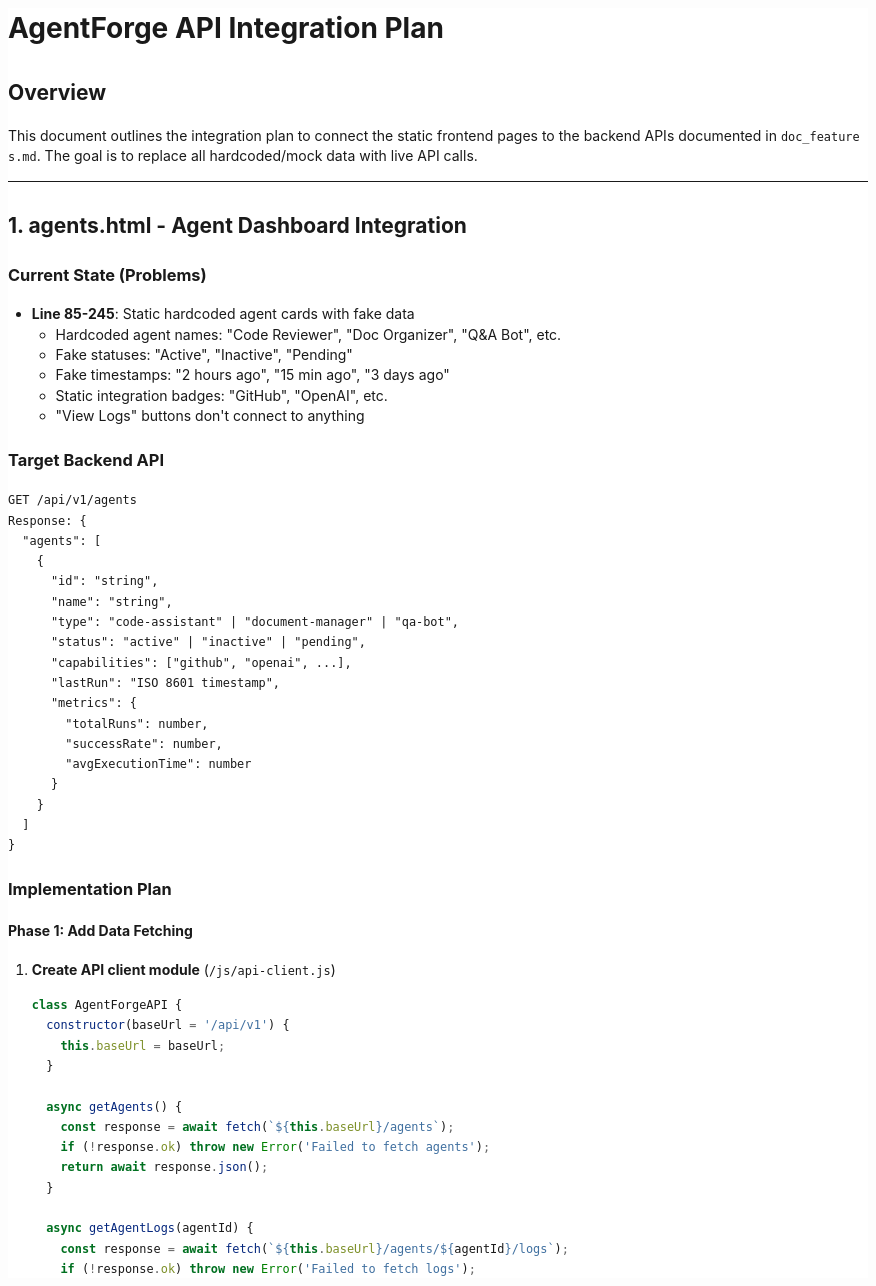 # AgentForge API Integration Plan

## Overview

This document outlines the integration plan to connect the static frontend pages to the backend APIs documented in `doc_features.md`. The goal is to replace all hardcoded/mock data with live API calls.

---

## 1. agents.html - Agent Dashboard Integration

### Current State (Problems)
- **Line 85-245**: Static hardcoded agent cards with fake data
  - Hardcoded agent names: "Code Reviewer", "Doc Organizer", "Q&A Bot", etc.
  - Fake statuses: "Active", "Inactive", "Pending"
  - Fake timestamps: "2 hours ago", "15 min ago", "3 days ago"
  - Static integration badges: "GitHub", "OpenAI", etc.
  - "View Logs" buttons don't connect to anything

### Target Backend API
```http
GET /api/v1/agents
Response: {
  "agents": [
    {
      "id": "string",
      "name": "string",
      "type": "code-assistant" | "document-manager" | "qa-bot",
      "status": "active" | "inactive" | "pending",
      "capabilities": ["github", "openai", ...],
      "lastRun": "ISO 8601 timestamp",
      "metrics": {
        "totalRuns": number,
        "successRate": number,
        "avgExecutionTime": number
      }
    }
  ]
}
```

### Implementation Plan

#### Phase 1: Add Data Fetching
1. **Create API client module** (`/js/api-client.js`)
   ```javascript
   class AgentForgeAPI {
     constructor(baseUrl = '/api/v1') {
       this.baseUrl = baseUrl;
     }

     async getAgents() {
       const response = await fetch(`${this.baseUrl}/agents`);
       if (!response.ok) throw new Error('Failed to fetch agents');
       return await response.json();
     }

     async getAgentLogs(agentId) {
       const response = await fetch(`${this.baseUrl}/agents/${agentId}/logs`);
       if (!response.ok) throw new Error('Failed to fetch logs');
   ```